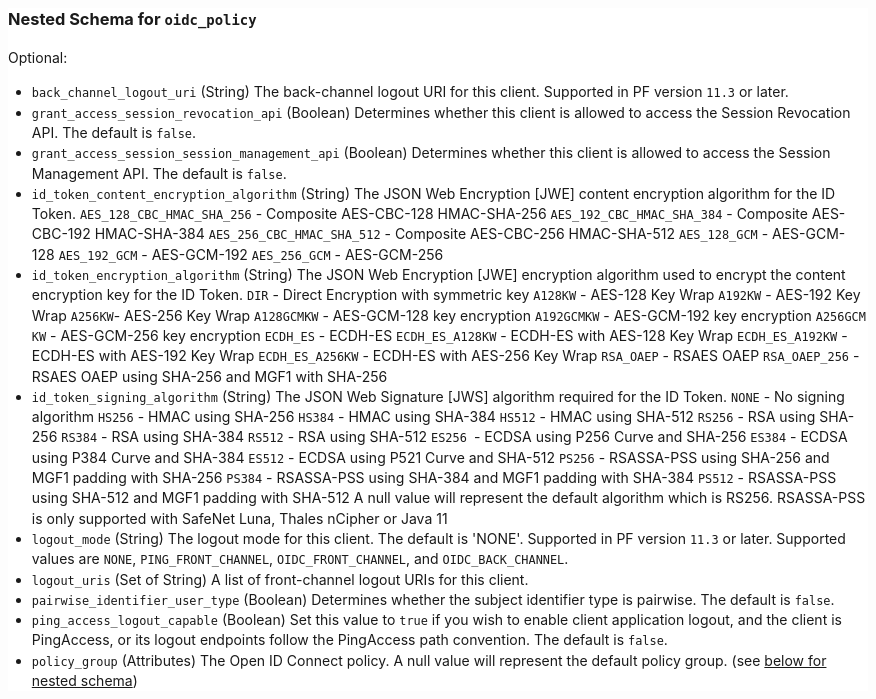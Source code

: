 
<a id="nestedatt--oidc_policy"></a>
### Nested Schema for `oidc_policy`

Optional:

- `back_channel_logout_uri` (String) The back-channel logout URI for this client. Supported in PF version `11.3` or later.
- `grant_access_session_revocation_api` (Boolean) Determines whether this client is allowed to access the Session Revocation API. The default is `false`.
- `grant_access_session_session_management_api` (Boolean) Determines whether this client is allowed to access the Session Management API. The default is `false`.
- `id_token_content_encryption_algorithm` (String) The JSON Web Encryption [JWE] content encryption algorithm for the ID Token.
`AES_128_CBC_HMAC_SHA_256` - Composite AES-CBC-128 HMAC-SHA-256
`AES_192_CBC_HMAC_SHA_384` - Composite AES-CBC-192 HMAC-SHA-384
`AES_256_CBC_HMAC_SHA_512` - Composite AES-CBC-256 HMAC-SHA-512
`AES_128_GCM` - AES-GCM-128
`AES_192_GCM` - AES-GCM-192
`AES_256_GCM` - AES-GCM-256
- `id_token_encryption_algorithm` (String) The JSON Web Encryption [JWE] encryption algorithm used to encrypt the content encryption key for the ID Token.
`DIR` - Direct Encryption with symmetric key
`A128KW` - AES-128 Key Wrap
`A192KW` - AES-192 Key Wrap
`A256KW`- AES-256 Key Wrap
`A128GCMKW` - AES-GCM-128 key encryption
`A192GCMKW` - AES-GCM-192 key encryption
`A256GCMKW` - AES-GCM-256 key encryption
`ECDH_ES` - ECDH-ES
`ECDH_ES_A128KW` - ECDH-ES with AES-128 Key Wrap
`ECDH_ES_A192KW` - ECDH-ES with AES-192 Key Wrap
`ECDH_ES_A256KW` - ECDH-ES with AES-256 Key Wrap
`RSA_OAEP` - RSAES OAEP
`RSA_OAEP_256` - RSAES OAEP using SHA-256 and MGF1 with SHA-256
- `id_token_signing_algorithm` (String) The JSON Web Signature [JWS] algorithm required for the ID Token.
`NONE` - No signing algorithm
`HS256` - HMAC using SHA-256
`HS384` - HMAC using SHA-384
`HS512` - HMAC using SHA-512
`RS256` - RSA using SHA-256
`RS384` - RSA using SHA-384
`RS512` - RSA using SHA-512
`ES256 `- ECDSA using P256 Curve and SHA-256
`ES384` - ECDSA using P384 Curve and SHA-384
`ES512` - ECDSA using P521 Curve and SHA-512
`PS256` - RSASSA-PSS using SHA-256 and MGF1 padding with SHA-256
`PS384` - RSASSA-PSS using SHA-384 and MGF1 padding with SHA-384
`PS512` - RSASSA-PSS using SHA-512 and MGF1 padding with SHA-512
A null value will represent the default algorithm which is RS256.
RSASSA-PSS is only supported with SafeNet Luna, Thales nCipher or Java 11
- `logout_mode` (String) The logout mode for this client. The default is 'NONE'. Supported in PF version `11.3` or later. Supported values are `NONE`, `PING_FRONT_CHANNEL`, `OIDC_FRONT_CHANNEL`, and `OIDC_BACK_CHANNEL`.
- `logout_uris` (Set of String) A list of front-channel logout URIs for this client.
- `pairwise_identifier_user_type` (Boolean) Determines whether the subject identifier type is pairwise. The default is `false`.
- `ping_access_logout_capable` (Boolean) Set this value to `true` if you wish to enable client application logout, and the client is PingAccess, or its logout endpoints follow the PingAccess path convention. The default is `false`.
- `policy_group` (Attributes) The Open ID Connect policy. A null value will represent the default policy group. (see [below for nested schema](#nestedatt--oidc_policy--policy_group))